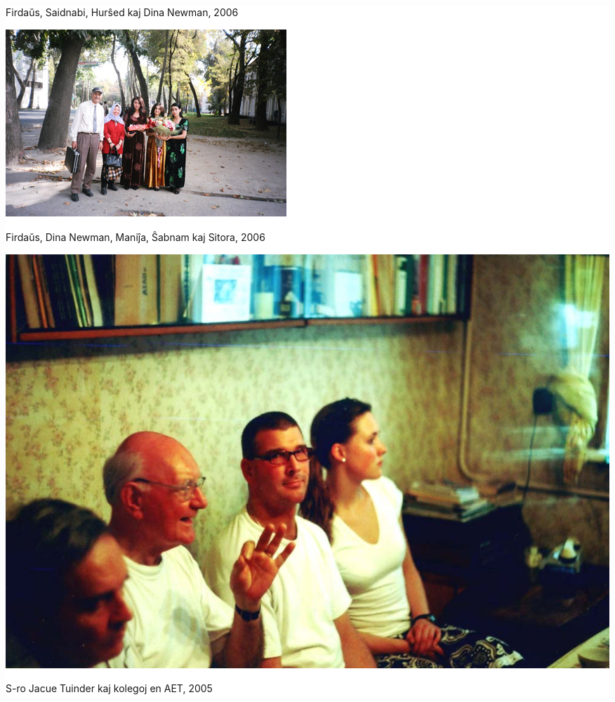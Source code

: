 Firdaŭs, Saidnabi, Hurŝed kaj Dina Newman, 2006

![Firdaŭs, Dina Newman, Maniĵa, Ŝabnam kaj Sitora, 2006](/assets/img/e_agado/dina2.jpg)

Firdaŭs, Dina Newman, Maniĵa, Ŝabnam kaj Sitora, 2006

![S-ro Jacue Tuinder kaj kolegoj en AET, 2005](/assets/img/e_agado/gastoj.jpg)

S-ro Jacue Tuinder kaj kolegoj en AET, 2005
